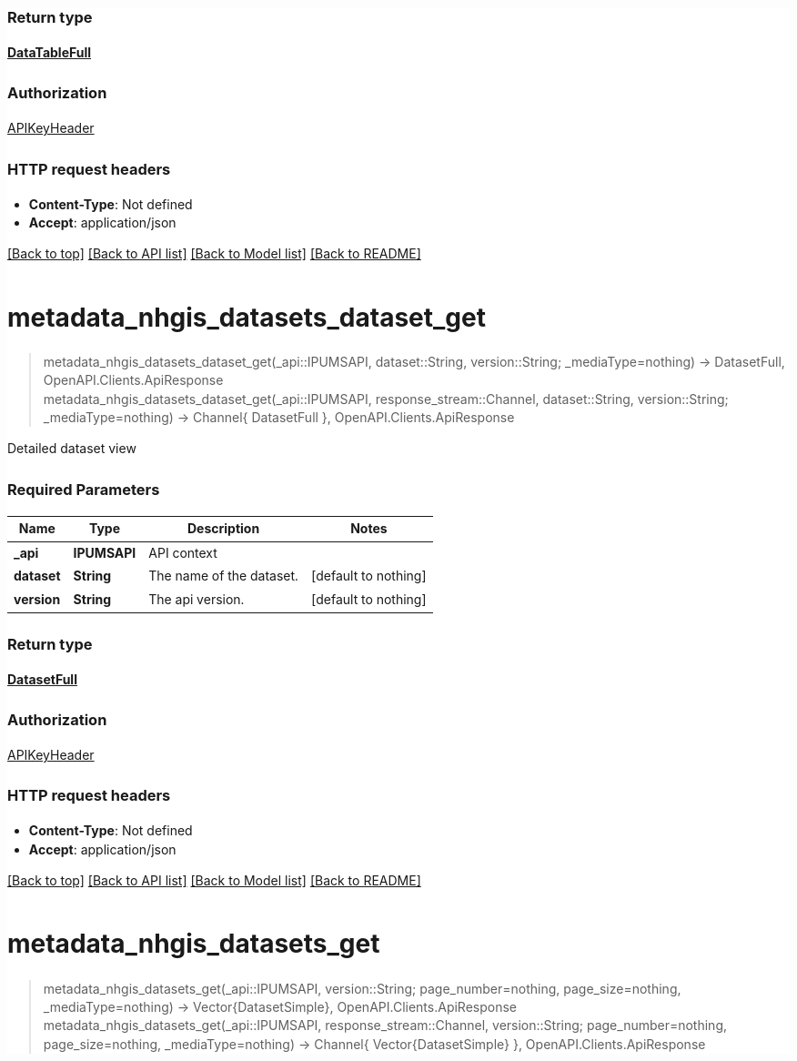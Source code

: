 ### Return type

[**DataTableFull**](DataTableFull.md)

### Authorization

[APIKeyHeader](../README.md#APIKeyHeader)

### HTTP request headers

 - **Content-Type**: Not defined
 - **Accept**: application/json

[[Back to top]](#) [[Back to API list]](../README.md#api-endpoints) [[Back to Model list]](../README.md#models) [[Back to README]](../README.md)

# **metadata_nhgis_datasets_dataset_get**
> metadata_nhgis_datasets_dataset_get(_api::IPUMSAPI, dataset::String, version::String; _mediaType=nothing) -> DatasetFull, OpenAPI.Clients.ApiResponse <br/>
> metadata_nhgis_datasets_dataset_get(_api::IPUMSAPI, response_stream::Channel, dataset::String, version::String; _mediaType=nothing) -> Channel{ DatasetFull }, OpenAPI.Clients.ApiResponse

Detailed dataset view

### Required Parameters

Name | Type | Description  | Notes
------------- | ------------- | ------------- | -------------
 **_api** | **IPUMSAPI** | API context | 
**dataset** | **String**| The name of the dataset. | [default to nothing]
**version** | **String**| The api version. | [default to nothing]

### Return type

[**DatasetFull**](DatasetFull.md)

### Authorization

[APIKeyHeader](../README.md#APIKeyHeader)

### HTTP request headers

 - **Content-Type**: Not defined
 - **Accept**: application/json

[[Back to top]](#) [[Back to API list]](../README.md#api-endpoints) [[Back to Model list]](../README.md#models) [[Back to README]](../README.md)

# **metadata_nhgis_datasets_get**
> metadata_nhgis_datasets_get(_api::IPUMSAPI, version::String; page_number=nothing, page_size=nothing, _mediaType=nothing) -> Vector{DatasetSimple}, OpenAPI.Clients.ApiResponse <br/>
> metadata_nhgis_datasets_get(_api::IPUMSAPI, response_stream::Channel, version::String; page_number=nothing, page_size=nothing, _mediaType=nothing) -> Channel{ Vector{DatasetSimple} }, OpenAPI.Clients.ApiResponse
